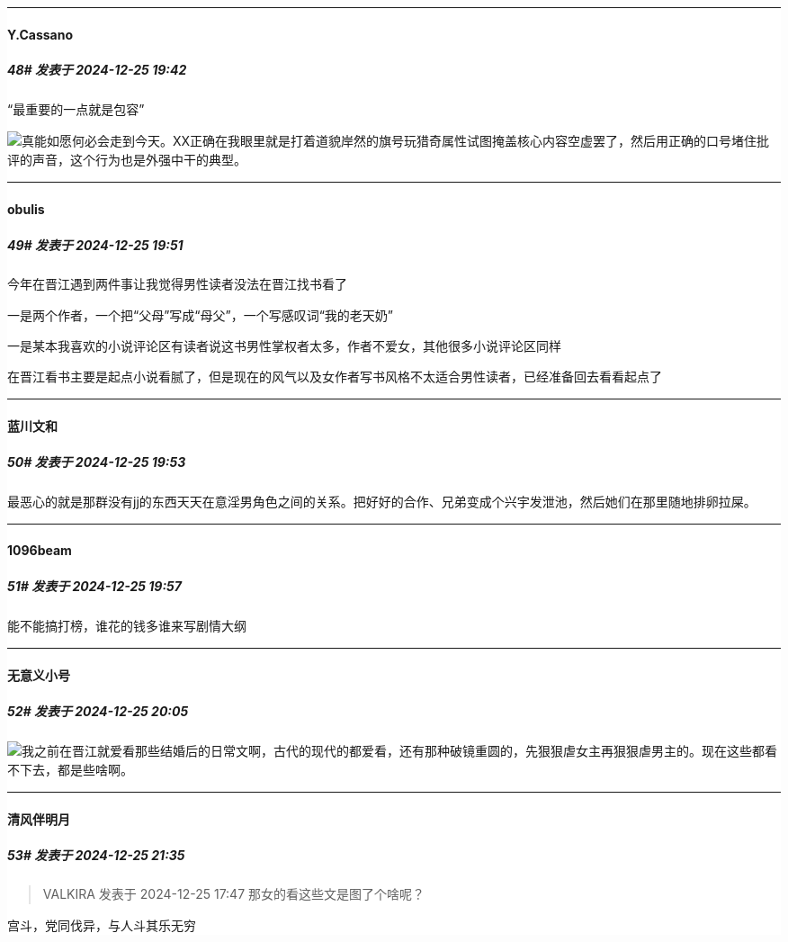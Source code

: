 
*****

####  Y.Cassano  
##### 48#       发表于 2024-12-25 19:42

“最重要的一点就是包容”

<img src="https://static.saraba1st.com/image/smiley/face2017/067.png" referrerpolicy="no-referrer">真能如愿何必会走到今天。XX正确在我眼里就是打着道貌岸然的旗号玩猎奇属性试图掩盖核心内容空虚罢了，然后用正确的口号堵住批评的声音，这个行为也是外强中干的典型。


*****

####  obulis  
##### 49#       发表于 2024-12-25 19:51

今年在晋江遇到两件事让我觉得男性读者没法在晋江找书看了

一是两个作者，一个把“父母”写成“母父”，一个写感叹词“我的老天奶”

一是某本我喜欢的小说评论区有读者说这书男性掌权者太多，作者不爱女，其他很多小说评论区同样

在晋江看书主要是起点小说看腻了，但是现在的风气以及女作者写书风格不太适合男性读者，已经准备回去看看起点了

*****

####  蓝川文和  
##### 50#       发表于 2024-12-25 19:53

最恶心的就是那群没有jj的东西天天在意淫男角色之间的关系。把好好的合作、兄弟变成个兴宇发泄池，然后她们在那里随地排卵拉屎。


*****

####  1096beam  
##### 51#       发表于 2024-12-25 19:57

能不能搞打榜，谁花的钱多谁来写剧情大纲


*****

####  无意义小号  
##### 52#       发表于 2024-12-25 20:05

<img src="https://static.saraba1st.com/image/smiley/face2017/067.png" referrerpolicy="no-referrer">我之前在晋江就爱看那些结婚后的日常文啊，古代的现代的都爱看，还有那种破镜重圆的，先狠狠虐女主再狠狠虐男主的。现在这些都看不下去，都是些啥啊。


*****

####  清风伴明月  
##### 53#       发表于 2024-12-25 21:35

<blockquote>VALKIRA 发表于 2024-12-25 17:47
那女的看这些文是图了个啥呢？</blockquote>
宫斗，党同伐异，与人斗其乐无穷
